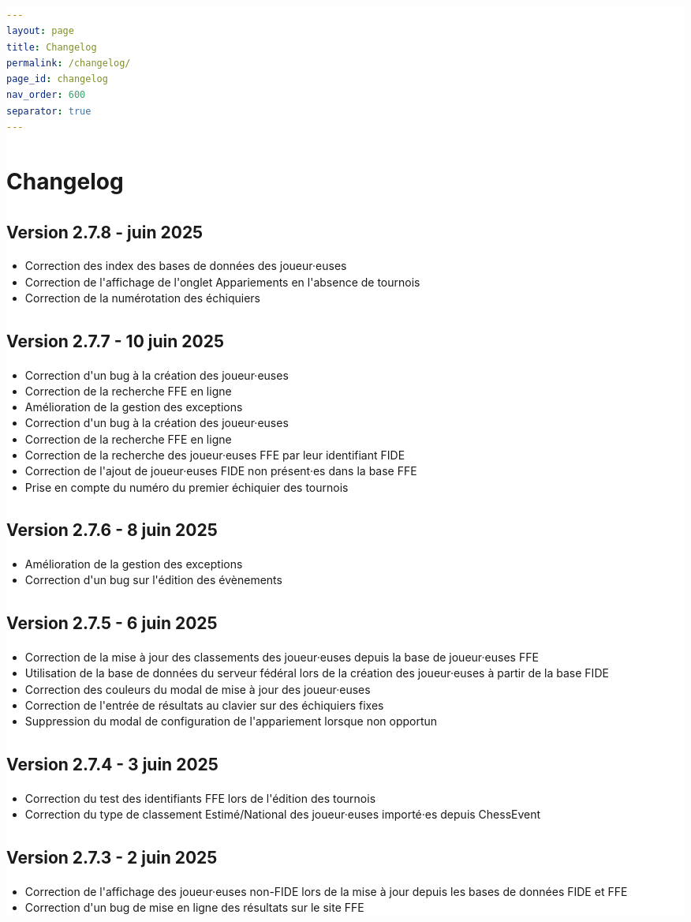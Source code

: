 ```yaml
---
layout: page
title: Changelog
permalink: /changelog/
page_id: changelog
nav_order: 600
separator: true
---
```


# Changelog

## Version 2.7.8 - juin 2025
- Correction des index des bases de données des joueur·euses
- Correction de l'affichage de l'onglet Appariements en l'absence de tournois
- Correction de la numérotation des échiquiers

## Version 2.7.7 - 10 juin 2025
- Correction d'un bug à la création des joueur·euses
- Correction de la recherche FFE en ligne
- Amélioration de la gestion des exceptions
- Correction d'un bug à la création des joueur·euses
- Correction de la recherche FFE en ligne
- Correction de la recherche des joueur·euses FFE par leur identifiant FIDE
- Correction de l'ajout de joueur·euses FIDE non présent·es dans la base FFE
- Prise en compte du numéro du premier échiquier des tournois

## Version 2.7.6 - 8 juin 2025
- Amélioration de la gestion des exceptions
- Correction d'un bug sur l'édition des évènements

## Version 2.7.5 - 6 juin 2025
- Correction de la mise à jour des classements des joueur·euses depuis la base de joueur·euses FFE
- Utilisation de la base de données du serveur fédéral lors de la création des joueur·euses à partir de la base FIDE
- Correction des couleurs du modal de mise à jour des joueur·euses
- Correction de l'entrée de résultats au clavier sur des échiquiers fixes
- Suppression du modal de configuration de l'appariement lorsque non opportun

## Version 2.7.4 - 3 juin 2025
- Correction du test des identifiants FFE lors de l'édition des tournois
- Correction du type de classement Estimé/National des joueur·euses importé·es depuis ChessEvent

## Version 2.7.3 - 2 juin 2025
- Correction de l'affichage des joueur·euses non-FIDE lors de la mise à jour depuis les bases de données FIDE et FFE
- Correction d'un bug de mise en ligne des résultats sur le site FFE

